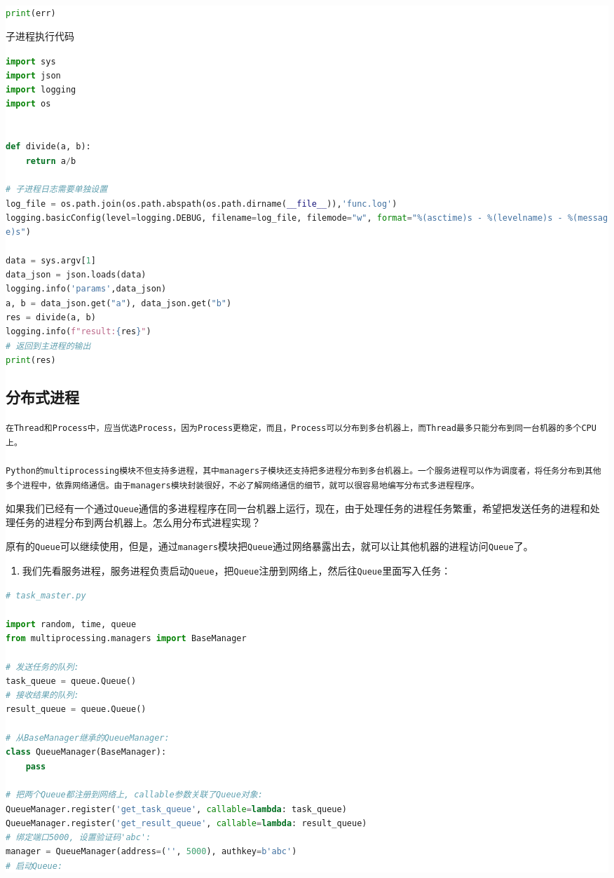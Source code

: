 ```python
print(err)
```

子进程执行代码

```python
import sys
import json
import logging
import os


def divide(a, b):
    return a/b

# 子进程日志需要单独设置
log_file = os.path.join(os.path.abspath(os.path.dirname(__file__)),'func.log')
logging.basicConfig(level=logging.DEBUG, filename=log_file, filemode="w", format="%(asctime)s - %(levelname)s - %(message)s")

data = sys.argv[1]
data_json = json.loads(data)
logging.info('params',data_json)
a, b = data_json.get("a"), data_json.get("b")
res = divide(a, b)
logging.info(f"result:{res}")
# 返回到主进程的输出
print(res)
```

## 分布式进程

```
在Thread和Process中，应当优选Process，因为Process更稳定，而且，Process可以分布到多台机器上，而Thread最多只能分布到同一台机器的多个CPU上。

Python的multiprocessing模块不但支持多进程，其中managers子模块还支持把多进程分布到多台机器上。一个服务进程可以作为调度者，将任务分布到其他多个进程中，依靠网络通信。由于managers模块封装很好，不必了解网络通信的细节，就可以很容易地编写分布式多进程程序。
```

如果我们已经有一个通过`Queue`通信的多进程程序在同一台机器上运行，现在，由于处理任务的进程任务繁重，希望把发送任务的进程和处理任务的进程分布到两台机器上。怎么用分布式进程实现？

原有的`Queue`可以继续使用，但是，通过`managers`模块把`Queue`通过网络暴露出去，就可以让其他机器的进程访问`Queue`了。

1. 我们先看服务进程，服务进程负责启动`Queue`，把`Queue`注册到网络上，然后往`Queue`里面写入任务：

```python
# task_master.py

import random, time, queue
from multiprocessing.managers import BaseManager

# 发送任务的队列:
task_queue = queue.Queue()
# 接收结果的队列:
result_queue = queue.Queue()

# 从BaseManager继承的QueueManager:
class QueueManager(BaseManager):
    pass

# 把两个Queue都注册到网络上, callable参数关联了Queue对象:
QueueManager.register('get_task_queue', callable=lambda: task_queue)
QueueManager.register('get_result_queue', callable=lambda: result_queue)
# 绑定端口5000, 设置验证码'abc':
manager = QueueManager(address=('', 5000), authkey=b'abc')
# 启动Queue:
```